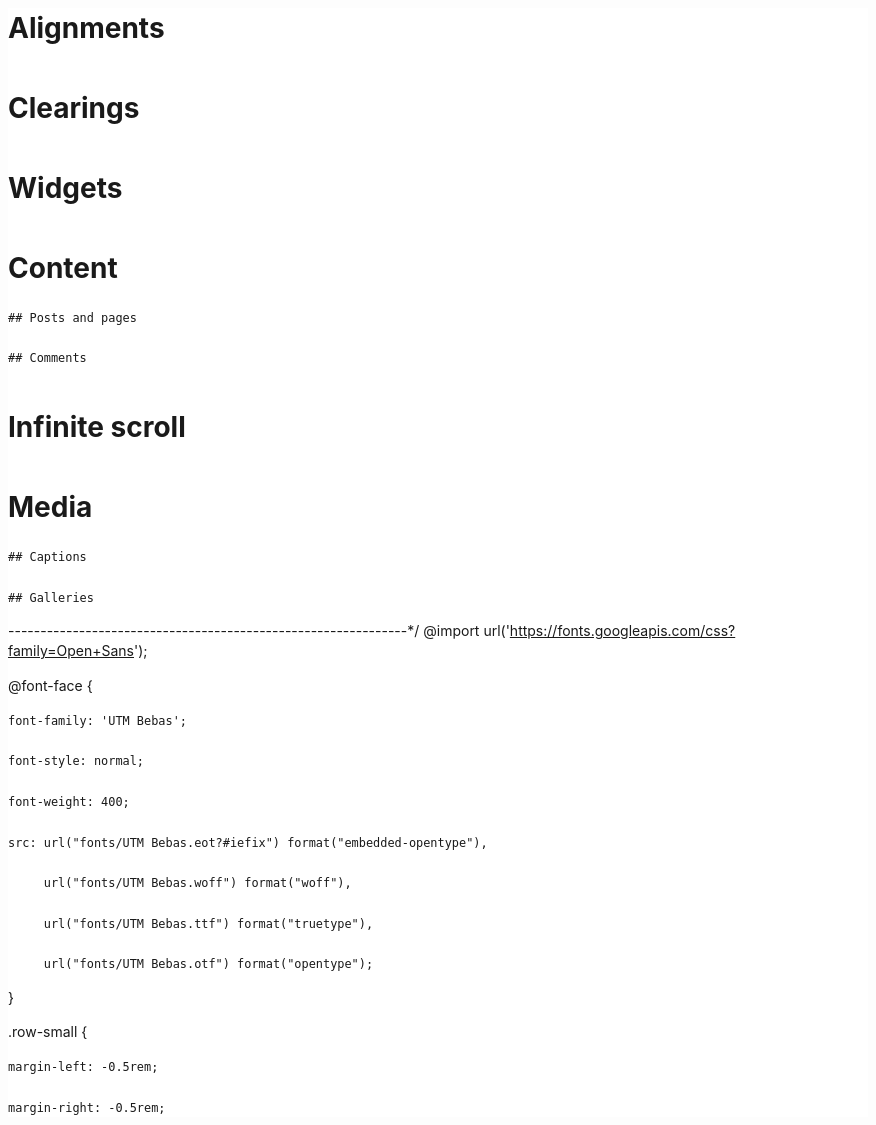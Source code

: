 # Alignments

# Clearings

# Widgets

# Content

	## Posts and pages

	## Comments

# Infinite scroll

# Media

	## Captions

	## Galleries

--------------------------------------------------------------*/
@import url('https://fonts.googleapis.com/css?family=Open+Sans');


@font-face {

    font-family: 'UTM Bebas';

    font-style: normal;

    font-weight: 400;

    src: url("fonts/UTM Bebas.eot?#iefix") format("embedded-opentype"), 

		 url("fonts/UTM Bebas.woff") format("woff"), 

		 url("fonts/UTM Bebas.ttf") format("truetype"), 

		 url("fonts/UTM Bebas.otf") format("opentype");

}

.row-small {

	margin-left: -0.5rem;

	margin-right: -0.5rem;

